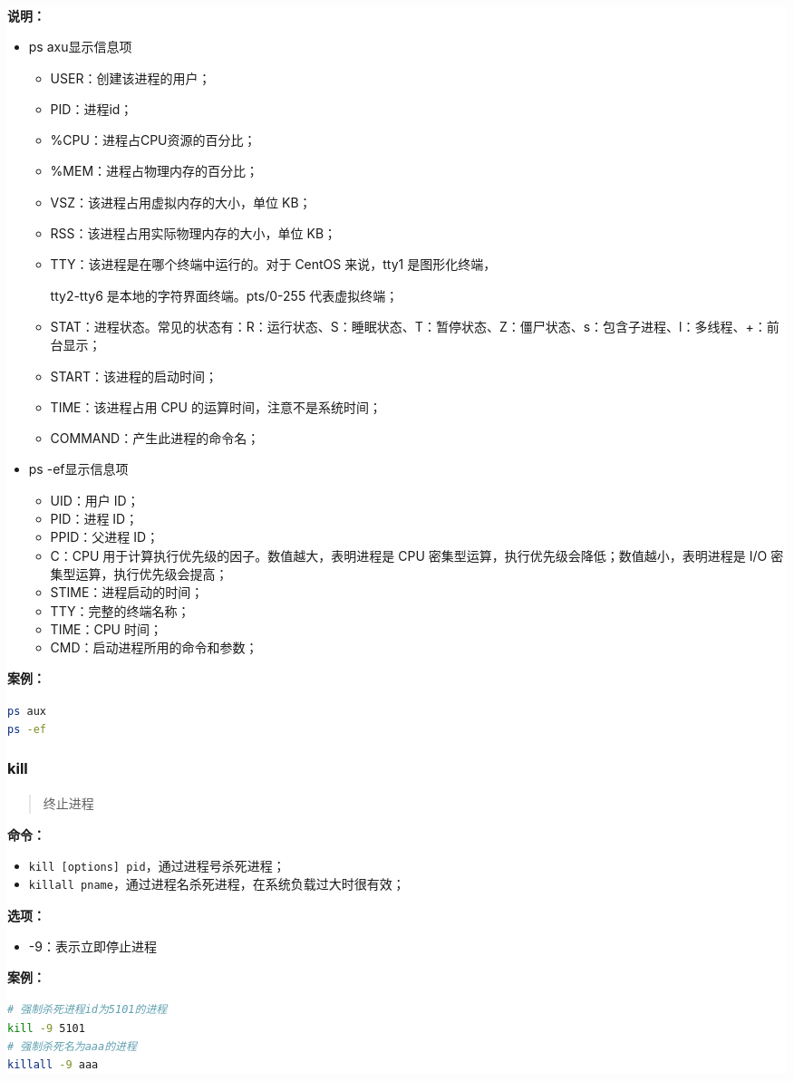 **说明：**

- ps axu显示信息项

  - USER：创建该进程的用户；

  - PID：进程id；

  - %CPU：进程占CPU资源的百分比；

  - %MEM：进程占物理内存的百分比；

  - VSZ：该进程占用虚拟内存的大小，单位 KB；

  - RSS：该进程占用实际物理内存的大小，单位 KB；

  - TTY：该进程是在哪个终端中运行的。对于 CentOS 来说，tty1 是图形化终端，

    tty2-tty6 是本地的字符界面终端。pts/0-255 代表虚拟终端；

  - STAT：进程状态。常见的状态有：R：运行状态、S：睡眠状态、T：暂停状态、Z：僵尸状态、s：包含子进程、l：多线程、+：前台显示；
  - START：该进程的启动时间；
  - TIME：该进程占用 CPU 的运算时间，注意不是系统时间；
  - COMMAND：产生此进程的命令名；

- ps -ef显示信息项

  - UID：用户 ID；
  - PID：进程 ID；
  - PPID：父进程 ID；
  - C：CPU 用于计算执行优先级的因子。数值越大，表明进程是 CPU 密集型运算，执行优先级会降低；数值越小，表明进程是 I/O 密集型运算，执行优先级会提高；
  - STIME：进程启动的时间；
  - TTY：完整的终端名称；
  - TIME：CPU 时间；
  - CMD：启动进程所用的命令和参数；

**案例：**

```bash
ps aux
ps -ef
```

### kill

> 终止进程

**命令：**

- `kill [options] pid`，通过进程号杀死进程；
- `killall pname`，通过进程名杀死进程，在系统负载过大时很有效；

**选项：**

- -9：表示立即停止进程

**案例：**

```bash
# 强制杀死进程id为5101的进程
kill -9 5101
# 强制杀死名为aaa的进程
killall -9 aaa
```
